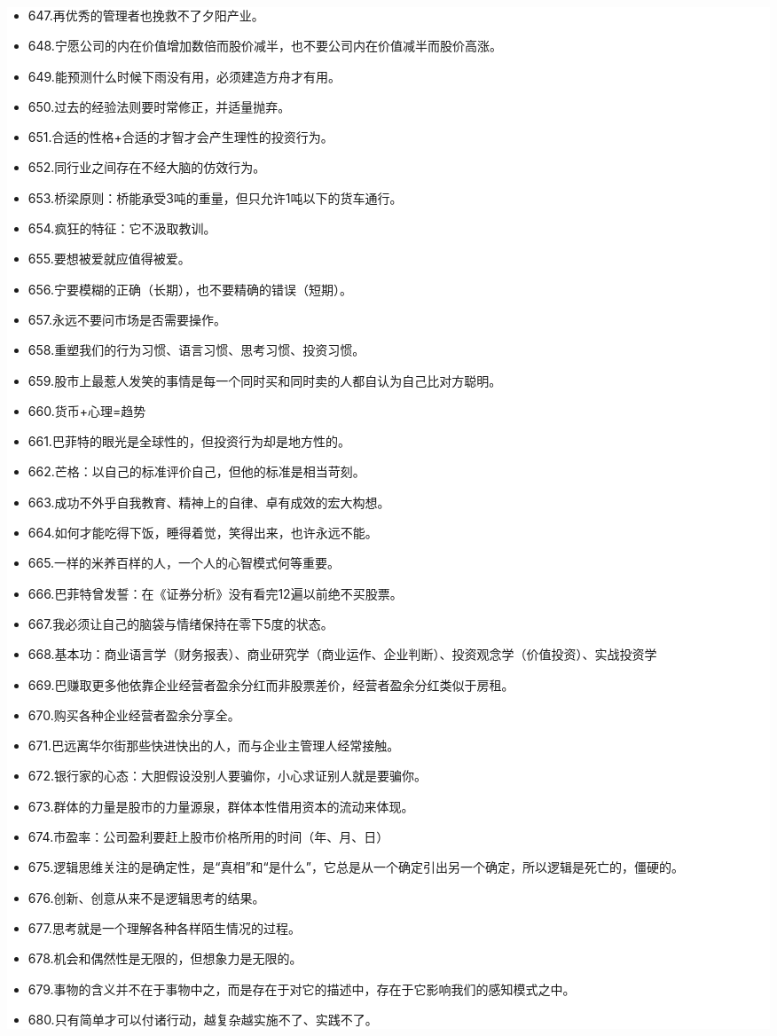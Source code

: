- 647.再优秀的管理者也挽救不了夕阳产业。

- 648.宁愿公司的内在价值增加数倍而股价减半，也不要公司内在价值减半而股价高涨。

- 649.能预测什么时候下雨没有用，必须建造方舟才有用。

- 650.过去的经验法则要时常修正，并适量抛弃。

- 651.合适的性格+合适的才智才会产生理性的投资行为。

- 652.同行业之间存在不经大脑的仿效行为。

- 653.桥梁原则：桥能承受3吨的重量，但只允许1吨以下的货车通行。

- 654.疯狂的特征：它不汲取教训。

- 655.要想被爱就应值得被爱。

- 656.宁要模糊的正确（长期），也不要精确的错误（短期）。

- 657.永远不要问市场是否需要操作。

- 658.重塑我们的行为习惯、语言习惯、思考习惯、投资习惯。

- 659.股市上最惹人发笑的事情是每一个同时买和同时卖的人都自认为自己比对方聪明。

- 660.货币+心理=趋势

- 661.巴菲特的眼光是全球性的，但投资行为却是地方性的。

- 662.芒格：以自己的标准评价自己，但他的标准是相当苛刻。

- 663.成功不外乎自我教育、精神上的自律、卓有成效的宏大构想。

- 664.如何才能吃得下饭，睡得着觉，笑得出来，也许永远不能。

- 665.一样的米养百样的人，一个人的心智模式何等重要。

- 666.巴菲特曾发誓：在《证券分析》没有看完12遍以前绝不买股票。

- 667.我必须让自己的脑袋与情绪保持在零下5度的状态。

- 668.基本功：商业语言学（财务报表）、商业研究学（商业运作、企业判断）、投资观念学（价值投资）、实战投资学
- 669.巴赚取更多他依靠企业经营者盈余分红而非股票差价，经营者盈余分红类似于房租。

- 670.购买各种企业经营者盈余分享全。

- 671.巴远离华尔街那些快进快出的人，而与企业主管理人经常接触。

- 672.银行家的心态：大胆假设没别人要骗你，小心求证别人就是要骗你。

- 673.群体的力量是股市的力量源泉，群体本性借用资本的流动来体现。

- 674.市盈率：公司盈利要赶上股市价格所用的时间（年、月、日）

- 675.逻辑思维关注的是确定性，是“真相”和“是什么”，它总是从一个确定引出另一个确定，所以逻辑是死亡的，僵硬的。
- 676.创新、创意从来不是逻辑思考的结果。

- 677.思考就是一个理解各种各样陌生情况的过程。

- 678.机会和偶然性是无限的，但想象力是无限的。

- 679.事物的含义并不在于事物中之，而是存在于对它的描述中，存在于它影响我们的感知模式之中。

- 680.只有简单才可以付诸行动，越复杂越实施不了、实践不了。

